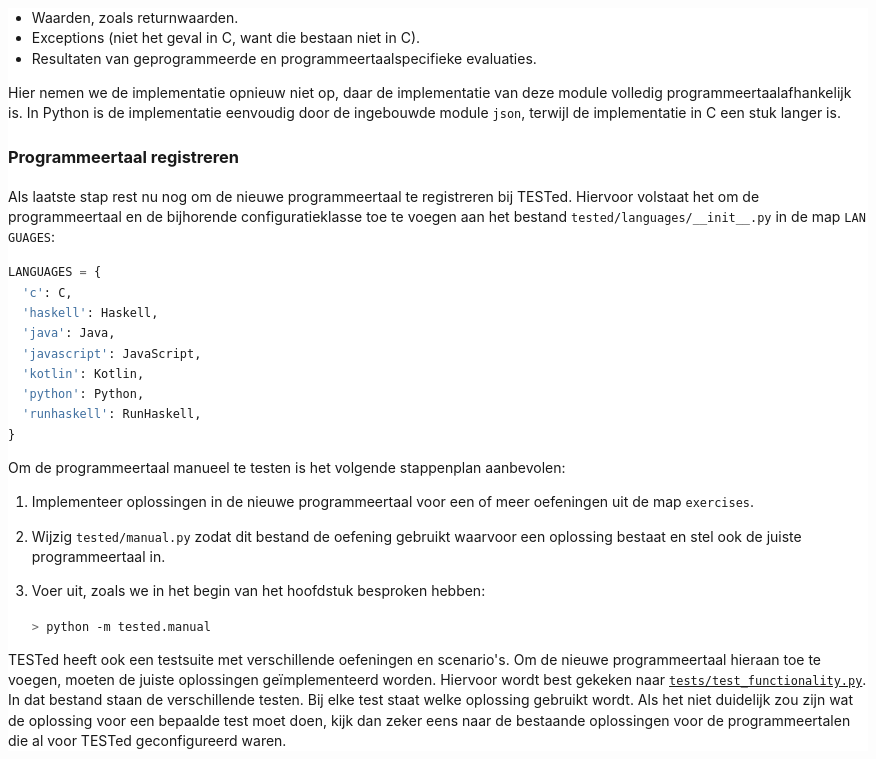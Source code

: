 - Waarden, zoals returnwaarden.
- Exceptions (niet het geval in C, want die bestaan niet in C).
- Resultaten van geprogrammeerde en programmeertaalspecifieke evaluaties.

Hier nemen we de implementatie opnieuw niet op, daar de implementatie van deze 
module volledig programmeertaalafhankelijk is. In Python is de implementatie 
eenvoudig door de ingebouwde module `json`, terwijl de implementatie in C een 
stuk langer is.

### Programmeertaal registreren

Als laatste stap rest nu nog om de nieuwe programmeertaal te registreren bij 
TESTed. Hiervoor volstaat het om de programmeertaal en de bijhorende 
configuratieklasse toe te voegen aan het bestand `tested/languages/__init__.py` 
in de map `LANGUAGES`:

```python
LANGUAGES = {
  'c': C,
  'haskell': Haskell,
  'java': Java,
  'javascript': JavaScript,
  'kotlin': Kotlin,
  'python': Python,
  'runhaskell': RunHaskell,
}
```

Om de programmeertaal manueel te testen is het volgende stappenplan aanbevolen:

1. Implementeer oplossingen in de nieuwe programmeertaal voor een of meer 
   oefeningen uit de map `exercises`.
2. Wijzig `tested/manual.py` zodat dit bestand de oefening gebruikt waarvoor een 
   oplossing bestaat en stel ook de juiste programmeertaal in.
3. Voer uit, zoals we in het begin van het hoofdstuk besproken hebben:
   
   ```bash
   > python -m tested.manual
   ```

TESTed heeft ook een testsuite met verschillende oefeningen en scenario's. Om de 
nieuwe programmeertaal hieraan toe te voegen, moeten de juiste oplossingen 
geïmplementeerd worden. Hiervoor wordt best gekeken naar 
[`tests/test_functionality.py`](https://github.com/dodona-edu/universal-judge/blob/master/tests/test_functionality.py). 
In dat bestand staan de verschillende testen. Bij elke test staat welke 
oplossing gebruikt wordt. Als het niet duidelijk zou zijn wat de oplossing voor 
een bepaalde test moet doen, kijk dan zeker eens naar de bestaande oplossingen 
voor de programmeertalen die al voor TESTed geconfigureerd waren.
